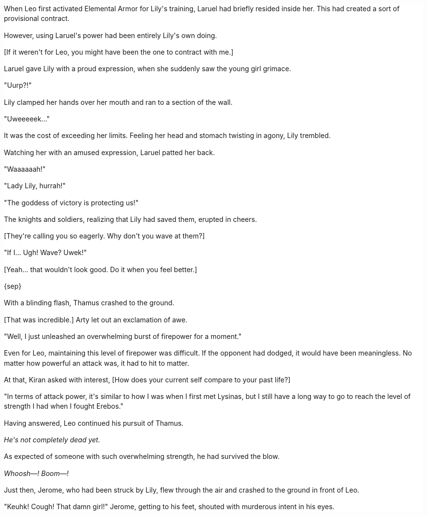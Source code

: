 When Leo first activated Elemental Armor for Lily's training, Laruel had briefly resided inside her. This had created a sort of provisional contract.

However, using Laruel's power had been entirely Lily's own doing.

[If it weren't for Leo, you might have been the one to contract with me.]

Laruel gave Lily with a proud expression, when she suddenly saw the young girl grimace.

"Uurp?!" 

Lily clamped her hands over her mouth and ran to a section of the wall.

"Uweeeeek…"

It was the cost of exceeding her limits. Feeling her head and stomach twisting in agony, Lily trembled. 

Watching her with an amused expression, Laruel patted her back.

"Waaaaaah!"

"Lady Lily, hurrah!"

"The goddess of victory is protecting us!"

The knights and soldiers, realizing that Lily had saved them, erupted in cheers.

[They're calling you so eagerly. Why don't you wave at them?]

"If I... Ugh! Wave? Uwek!"

[Yeah... that wouldn't look good. Do it when you feel better.]

{sep}

With a blinding flash, Thamus crashed to the ground.

[That was incredible.] Arty let out an exclamation of awe.

"Well, I just unleashed an overwhelming burst of firepower for a moment."

Even for Leo, maintaining this level of firepower was difficult. If the opponent had dodged, it would have been meaningless. No matter how powerful an attack was, it had to hit to matter.

At that, Kiran asked with interest, [How does your current self compare to your past life?]

"In terms of attack power, it's similar to how I was when I first met Lysinas, but I still have a long way to go to reach the level of strength I had when I fought Erebos."

Having answered, Leo continued his pursuit of Thamus.

*He's not completely dead yet.*

As expected of someone with such overwhelming strength, he had survived the blow.

*Whoosh—! Boom—!*

Just then, Jerome, who had been struck by Lily, flew through the air and crashed to the ground in front of Leo.

"Keuhk! Cough! That damn girl!" Jerome, getting to his feet, shouted with murderous intent in his eyes.
